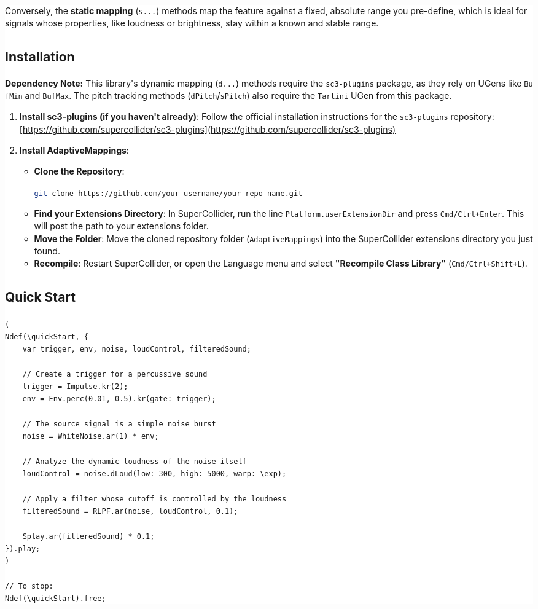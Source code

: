 Conversely, the **static mapping** (`s...`) methods map the feature against a fixed, absolute range you pre-define, which is ideal for signals whose properties, like loudness or brightness, stay within a known and stable range.

## Installation

**Dependency Note:** This library's dynamic mapping (`d...`) methods require the `sc3-plugins` package, as they rely on UGens like `BufMin` and `BufMax`. The pitch tracking methods (`dPitch`/`sPitch`) also require the `Tartini` UGen from this package.

1.  **Install sc3-plugins (if you haven't already)**:
    Follow the official installation instructions for the `sc3-plugins` repository:
    [https://github.com/supercollider/sc3-plugins](https://github.com/supercollider/sc3-plugins)

2.  **Install AdaptiveMappings**:
    -   **Clone the Repository**:
        ```bash
        git clone https://github.com/your-username/your-repo-name.git
        ```
    -   **Find your Extensions Directory**: In SuperCollider, run the line `Platform.userExtensionDir` and press `Cmd/Ctrl+Enter`. This will post the path to your extensions folder.
    -   **Move the Folder**: Move the cloned repository folder (`AdaptiveMappings`) into the SuperCollider extensions directory you just found.
    -   **Recompile**: Restart SuperCollider, or open the Language menu and select **"Recompile Class Library"** (`Cmd/Ctrl+Shift+L`).

## Quick Start

```supercollider
(
Ndef(\quickStart, {
	var trigger, env, noise, loudControl, filteredSound;
	
	// Create a trigger for a percussive sound
	trigger = Impulse.kr(2);
	env = Env.perc(0.01, 0.5).kr(gate: trigger);
	
	// The source signal is a simple noise burst
	noise = WhiteNoise.ar(1) * env;
	
	// Analyze the dynamic loudness of the noise itself
	loudControl = noise.dLoud(low: 300, high: 5000, warp: \exp);
	
	// Apply a filter whose cutoff is controlled by the loudness
	filteredSound = RLPF.ar(noise, loudControl, 0.1);
	
	Splay.ar(filteredSound) * 0.1;
}).play;
)

// To stop:
Ndef(\quickStart).free;
```
